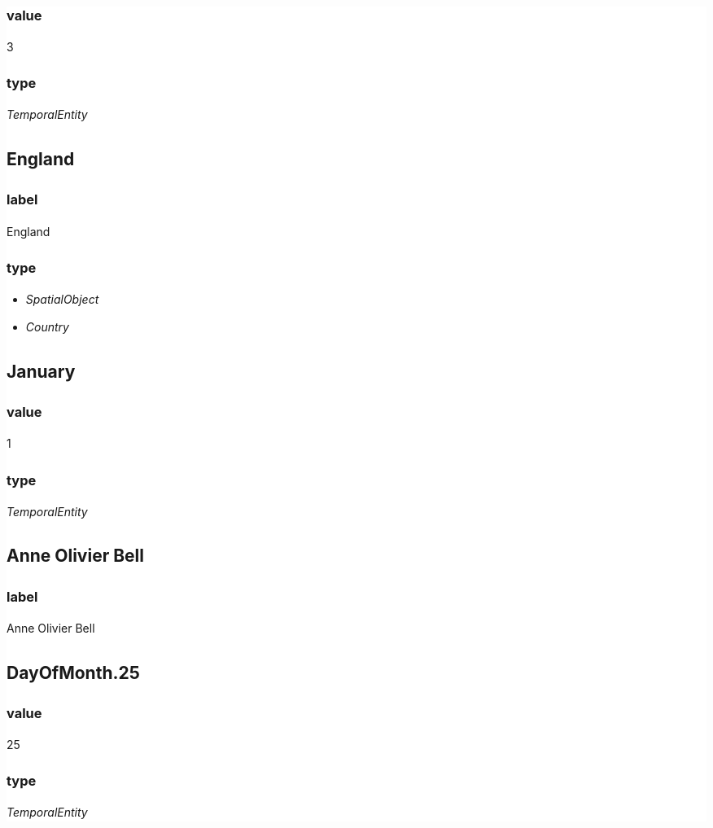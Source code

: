 ### value


3

### type


*TemporalEntity*

## England

### label


England

### type

 - *SpatialObject*

 - *Country*

## January

### value


1

### type


*TemporalEntity*

## Anne Olivier Bell

### label


Anne Olivier Bell

## DayOfMonth.25

### value


25

### type


*TemporalEntity*
